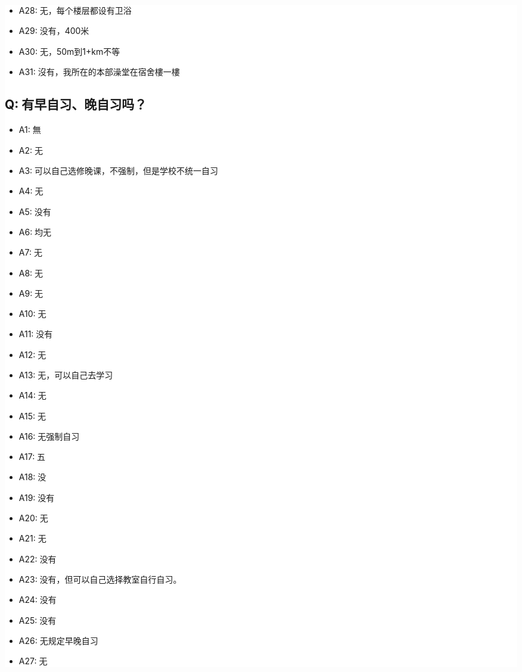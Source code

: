 - A28: 无，每个楼层都设有卫浴

- A29: 没有，400米

- A30: 无，50m到1+km不等

- A31: 沒有，我所在的本部澡堂在宿舍樓一樓

## Q: 有早自习、晚自习吗？

- A1: 無

- A2: 无

- A3: 可以自己选修晚课，不强制，但是学校不统一自习

- A4: 无

- A5: 没有

- A6: 均无

- A7: 无

- A8: 无

- A9: 无

- A10: 无

- A11: 没有

- A12: 无

- A13: 无，可以自己去学习

- A14: 无

- A15: 无

- A16: 无强制自习

- A17: 五

- A18: 没

- A19: 没有

- A20: 无

- A21: 无

- A22: 没有

- A23: 没有，但可以自己选择教室自行自习。

- A24: 没有

- A25: 没有

- A26: 无规定早晚自习

- A27: 无
